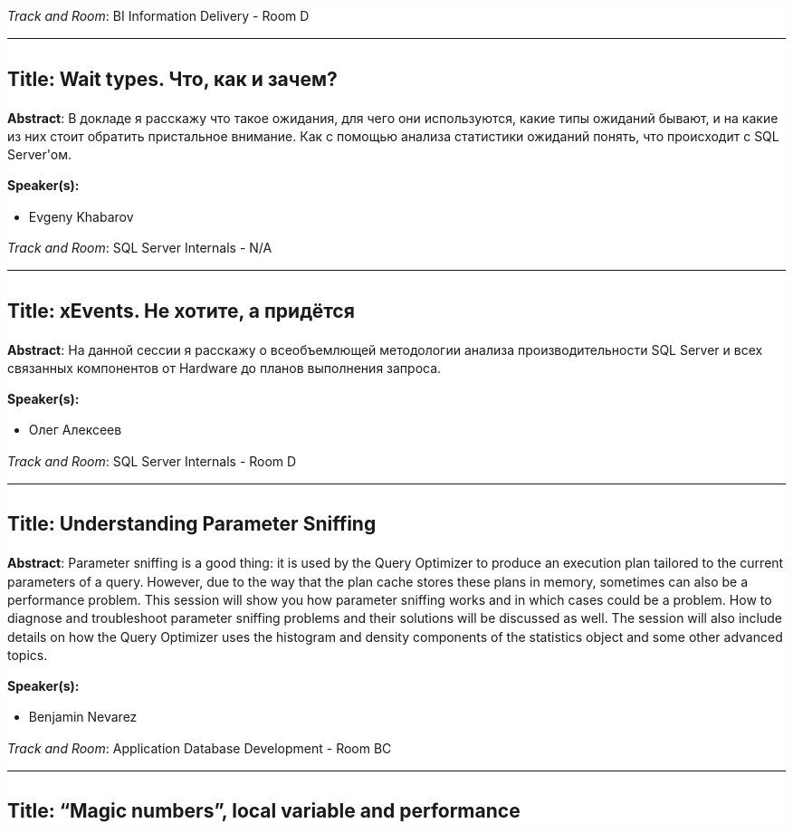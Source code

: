 *Track and Room*: BI Information Delivery - Room D
 
----------------------------------------------------------------------------------- 
 
 
## Title: Wait types. Что, как и зачем?
 
**Abstract**:
В докладе я расскажу что такое ожидания, для чего они используются, какие типы ожиданий бывают,  и на какие из них стоит обратить пристальное внимание. Как с помощью анализа статистики ожиданий понять, что происходит с SQL Server'ом.  
 
**Speaker(s):**
- Evgeny Khabarov
 
*Track and Room*: SQL Server Internals - N/A
 
----------------------------------------------------------------------------------- 
 
 
## Title: xEvents. Не хотите, а придётся
 
**Abstract**:
На данной сессии я расскажу о всеобъемлющей методологии анализа производительности SQL Server и всех связанных компонентов от Hardware до планов выполнения запроса.

 
**Speaker(s):**
- Олег Алексеев
 
*Track and Room*: SQL Server Internals - Room D
 
----------------------------------------------------------------------------------- 
 
 
## Title: Understanding Parameter Sniffing
 
**Abstract**:
Parameter sniffing is a good thing: it is used by the Query Optimizer to produce an execution plan tailored to the current parameters of a query. However, due to the way that the plan cache stores these plans in memory, sometimes can also be a performance problem. This session will show you how parameter sniffing works and in which cases could be a problem. How to diagnose and troubleshoot parameter sniffing problems and their solutions will be discussed as well. The session will also include details on how the Query Optimizer uses the histogram and density components of the statistics object and some other advanced topics.
 
**Speaker(s):**
- Benjamin Nevarez
 
*Track and Room*: Application  Database Development - Room BC
 
----------------------------------------------------------------------------------- 
 
 
## Title: “Magic numbers”, local variable and performance
 